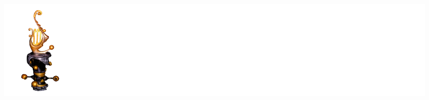 <img src="\img\docs\one-time\Info_About_MagiQuest\Game_Mechanics\Toppers\Trixter_Topper.webp" alt="Trixter Topper" width="138" hight="184" title="Trixter Topper"></img>
